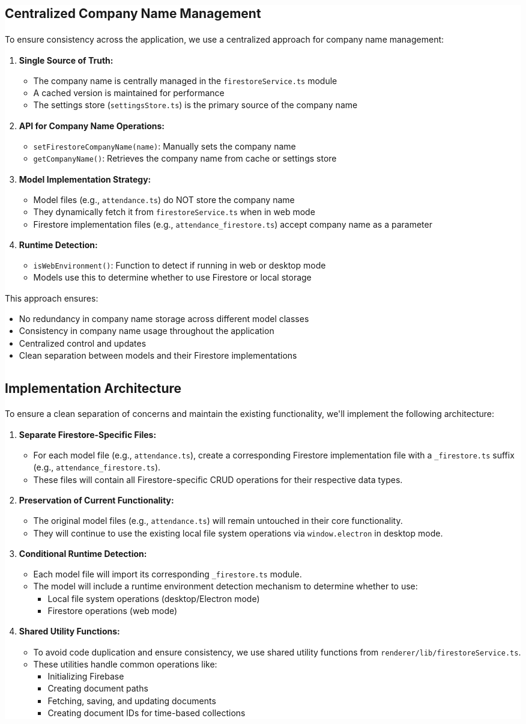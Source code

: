 
## Centralized Company Name Management

To ensure consistency across the application, we use a centralized approach for company name management:

1. **Single Source of Truth:**
   - The company name is centrally managed in the `firestoreService.ts` module
   - A cached version is maintained for performance
   - The settings store (`settingsStore.ts`) is the primary source of the company name

2. **API for Company Name Operations:**
   - `setFirestoreCompanyName(name)`: Manually sets the company name
   - `getCompanyName()`: Retrieves the company name from cache or settings store

3. **Model Implementation Strategy:**
   - Model files (e.g., `attendance.ts`) do NOT store the company name
   - They dynamically fetch it from `firestoreService.ts` when in web mode
   - Firestore implementation files (e.g., `attendance_firestore.ts`) accept company name as a parameter

4. **Runtime Detection:**
   - `isWebEnvironment()`: Function to detect if running in web or desktop mode
   - Models use this to determine whether to use Firestore or local storage

This approach ensures:
- No redundancy in company name storage across different model classes
- Consistency in company name usage throughout the application
- Centralized control and updates
- Clean separation between models and their Firestore implementations

## Implementation Architecture

To ensure a clean separation of concerns and maintain the existing functionality, we'll implement the following architecture:

1. **Separate Firestore-Specific Files:**
   * For each model file (e.g., `attendance.ts`), create a corresponding Firestore implementation file with a `_firestore.ts` suffix (e.g., `attendance_firestore.ts`).
   * These files will contain all Firestore-specific CRUD operations for their respective data types.

2. **Preservation of Current Functionality:**
   * The original model files (e.g., `attendance.ts`) will remain untouched in their core functionality.
   * They will continue to use the existing local file system operations via `window.electron` in desktop mode.

3. **Conditional Runtime Detection:**
   * Each model file will import its corresponding `_firestore.ts` module.
   * The model will include a runtime environment detection mechanism to determine whether to use:
     * Local file system operations (desktop/Electron mode)
     * Firestore operations (web mode)

4. **Shared Utility Functions:**
   * To avoid code duplication and ensure consistency, we use shared utility functions from `renderer/lib/firestoreService.ts`.
   * These utilities handle common operations like:
     * Initializing Firebase
     * Creating document paths
     * Fetching, saving, and updating documents
     * Creating document IDs for time-based collections
